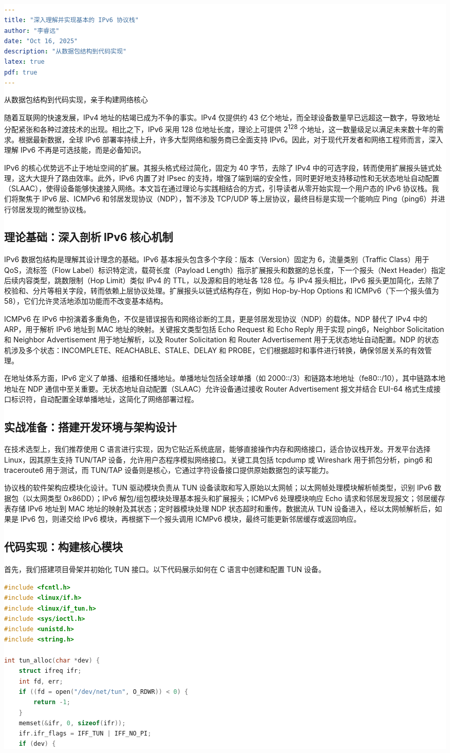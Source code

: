 ```yaml
---
title: "深入理解并实现基本的 IPv6 协议栈"
author: "李睿远"
date: "Oct 16, 2025"
description: "从数据包结构到代码实现"
latex: true
pdf: true
---
```


从数据包结构到代码实现，亲手构建网络核心


随着互联网的快速发展，IPv4 地址的枯竭已成为不争的事实。IPv4 仅提供约 43 亿个地址，而全球设备数量早已远超这一数字，导致地址分配紧张和各种过渡技术的出现。相比之下，IPv6 采用 128 位地址长度，理论上可提供 $2^{128}$ 个地址，这一数量级足以满足未来数十年的需求。根据最新数据，全球 IPv6 部署率持续上升，许多大型网络和服务商已全面支持 IPv6。因此，对于现代开发者和网络工程师而言，深入理解 IPv6 不再是可选技能，而是必备知识。

IPv6 的核心优势远不止于地址空间的扩展。其报头格式经过简化，固定为 40 字节，去除了 IPv4 中的可选字段，转而使用扩展报头链式处理，这大大提升了路由效率。此外，IPv6 内置了对 IPsec 的支持，增强了端到端的安全性，同时更好地支持移动性和无状态地址自动配置（SLAAC），使得设备能够快速接入网络。本文旨在通过理论与实践相结合的方式，引导读者从零开始实现一个用户态的 IPv6 协议栈。我们将聚焦于 IPv6 层、ICMPv6 和邻居发现协议（NDP），暂不涉及 TCP/UDP 等上层协议，最终目标是实现一个能响应 Ping（ping6）并进行邻居发现的微型协议栈。

## 理论基础：深入剖析 IPv6 核心机制

IPv6 数据包结构是理解其设计理念的基础。IPv6 基本报头包含多个字段：版本（Version）固定为 6，流量类别（Traffic Class）用于 QoS，流标签（Flow Label）标识特定流，载荷长度（Payload Length）指示扩展报头和数据的总长度，下一个报头（Next Header）指定后续内容类型，跳数限制（Hop Limit）类似 IPv4 的 TTL，以及源和目的地址各 128 位。与 IPv4 报头相比，IPv6 报头更加简化，去除了校验和、分片等相关字段，转而依赖上层协议处理。扩展报头以链式结构存在，例如 Hop-by-Hop Options 和 ICMPv6（下一个报头值为 58），它们允许灵活地添加功能而不改变基本结构。

ICMPv6 在 IPv6 中扮演着多重角色，不仅是错误报告和网络诊断的工具，更是邻居发现协议（NDP）的载体。NDP 替代了 IPv4 中的 ARP，用于解析 IPv6 地址到 MAC 地址的映射。关键报文类型包括 Echo Request 和 Echo Reply 用于实现 ping6，Neighbor Solicitation 和 Neighbor Advertisement 用于地址解析，以及 Router Solicitation 和 Router Advertisement 用于无状态地址自动配置。NDP 的状态机涉及多个状态：INCOMPLETE、REACHABLE、STALE、DELAY 和 PROBE，它们根据超时和事件进行转换，确保邻居关系的有效管理。

在地址体系方面，IPv6 定义了单播、组播和任播地址。单播地址包括全球单播（如 2000::/3）和链路本地地址（fe80::/10），其中链路本地地址在 NDP 通信中至关重要。无状态地址自动配置（SLAAC）允许设备通过接收 Router Advertisement 报文并结合 EUI-64 格式生成接口标识符，自动配置全球单播地址，这简化了网络部署过程。

## 实战准备：搭建开发环境与架构设计

在技术选型上，我们推荐使用 C 语言进行实现，因为它贴近系统底层，能够直接操作内存和网络接口，适合协议栈开发。开发平台选择 Linux，因其原生支持 TUN/TAP 设备，允许用户态程序模拟网络接口。关键工具包括 tcpdump 或 Wireshark 用于抓包分析，ping6 和 traceroute6 用于测试，而 TUN/TAP 设备则是核心，它通过字符设备接口提供原始数据包的读写能力。

协议栈的软件架构应模块化设计。TUN 驱动模块负责从 TUN 设备读取和写入原始以太网帧；以太网帧处理模块解析帧类型，识别 IPv6 数据包（以太网类型 0x86DD）；IPv6 解包/组包模块处理基本报头和扩展报头；ICMPv6 处理模块响应 Echo 请求和邻居发现报文；邻居缓存表存储 IPv6 地址到 MAC 地址的映射及其状态；定时器模块处理 NDP 状态超时和重传。数据流从 TUN 设备进入，经以太网帧解析后，如果是 IPv6 包，则递交给 IPv6 模块，再根据下一个报头调用 ICMPv6 模块，最终可能更新邻居缓存或返回响应。

## 代码实现：构建核心模块

首先，我们搭建项目骨架并初始化 TUN 接口。以下代码展示如何在 C 语言中创建和配置 TUN 设备。

```c
#include <fcntl.h>
#include <linux/if.h>
#include <linux/if_tun.h>
#include <sys/ioctl.h>
#include <unistd.h>
#include <string.h>

int tun_alloc(char *dev) {
    struct ifreq ifr;
    int fd, err;
    if ((fd = open("/dev/net/tun", O_RDWR)) < 0) {
        return -1;
    }
    memset(&ifr, 0, sizeof(ifr));
    ifr.ifr_flags = IFF_TUN | IFF_NO_PI;
    if (dev) {
```